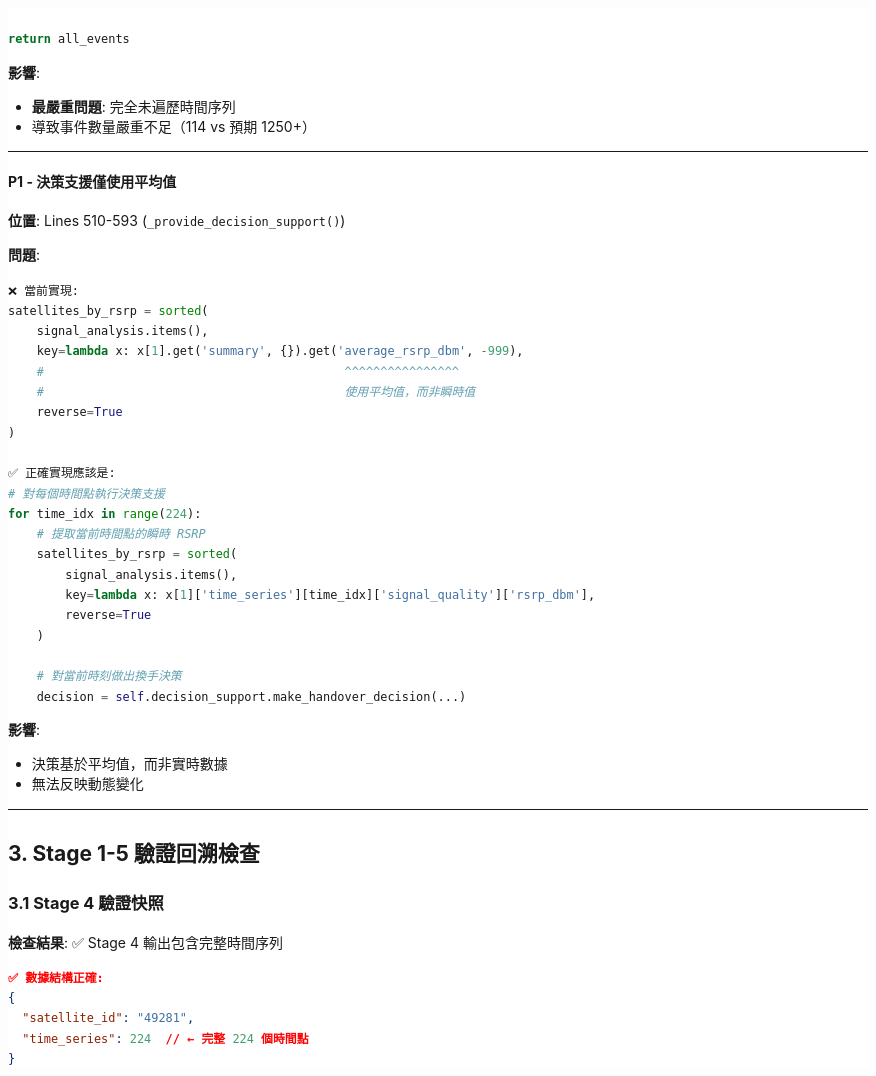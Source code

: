```python

return all_events
```

**影響**:
- **最嚴重問題**: 完全未遍歷時間序列
- 導致事件數量嚴重不足（114 vs 預期 1250+）

---

#### P1 - 決策支援僅使用平均值

**位置**: Lines 510-593 (`_provide_decision_support()`)

**問題**:
```python
❌ 當前實現:
satellites_by_rsrp = sorted(
    signal_analysis.items(),
    key=lambda x: x[1].get('summary', {}).get('average_rsrp_dbm', -999),
    #                                          ^^^^^^^^^^^^^^^^
    #                                          使用平均值，而非瞬時值
    reverse=True
)

✅ 正確實現應該是:
# 對每個時間點執行決策支援
for time_idx in range(224):
    # 提取當前時間點的瞬時 RSRP
    satellites_by_rsrp = sorted(
        signal_analysis.items(),
        key=lambda x: x[1]['time_series'][time_idx]['signal_quality']['rsrp_dbm'],
        reverse=True
    )

    # 對當前時刻做出換手決策
    decision = self.decision_support.make_handover_decision(...)
```

**影響**:
- 決策基於平均值，而非實時數據
- 無法反映動態變化

---

## 3. Stage 1-5 驗證回溯檢查

### 3.1 Stage 4 驗證快照

**檢查結果**: ✅ Stage 4 輸出包含完整時間序列

```json
✅ 數據結構正確:
{
  "satellite_id": "49281",
  "time_series": 224  // ← 完整 224 個時間點
}
```
